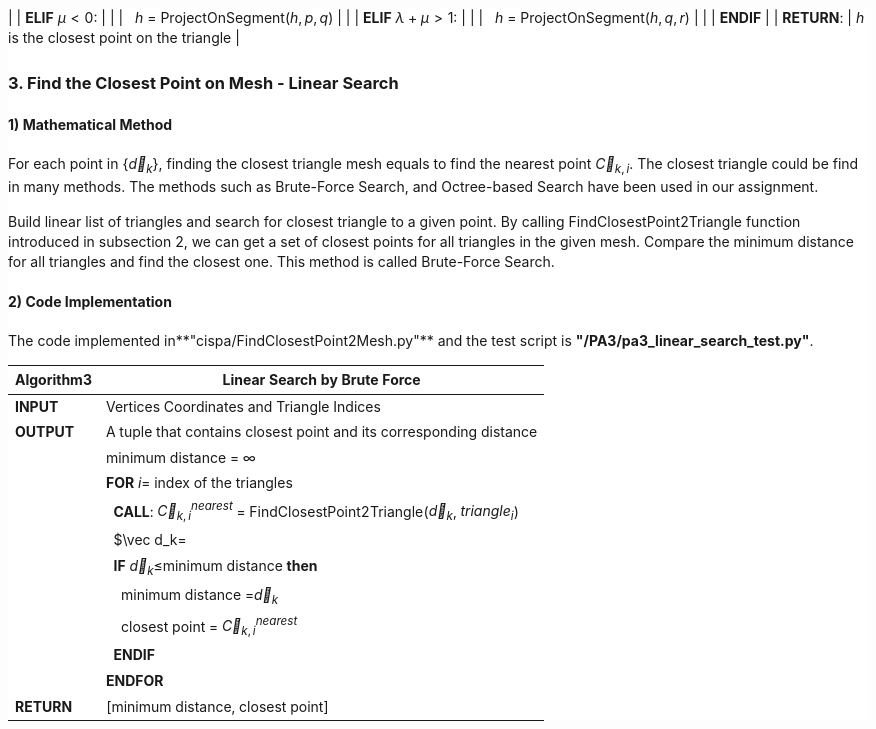 |             | **ELIF** $\mu < 0$:                                          |
|             | &nbsp; $h$ = ProjectOnSegment($h,p,q$)                       |
|             | **ELIF** $\lambda + \mu > 1$:                                |
|             | &nbsp; $h$ = ProjectOnSegment($h,q,r$)                       |
|             | **ENDIF**                                                    |
| **RETURN**: | $h$ is the closest point on the triangle                     |



### 3. Find the Closest Point on Mesh - Linear Search

#### 1) Mathematical Method

For each point in {$\vec d_k$},  finding the closest triangle mesh equals to find the nearest point $\vec C_{k,i}$. The closest triangle could be find in many methods.  The methods such as Brute-Force Search, and Octree-based Search have been used in our assignment.

Build linear list of triangles and search for closest triangle to a given point. By calling FindClosestPoint2Triangle function introduced in subsection 2, we can get a set of closest points for all triangles in the given mesh. Compare the minimum distance for all triangles and find the closest one. This method is called Brute-Force Search.

#### 2) Code Implementation

The code implemented in**"cispa/FindClosestPoint2Mesh.py"** and the test script is  **"/PA3/pa3_linear_search_test.py"**.

| Algorithm3 | Linear Search by Brute Force                                 |
| ---------- | ------------------------------------------------------------ |
| **INPUT**  | Vertices Coordinates and Triangle Indices                    |
| **OUTPUT** | A tuple that contains closest point and its corresponding distance |
|            | minimum distance = $\infty$                                  |
|            | **FOR** $i =$ index of the triangles                         |
|            | &nbsp; **CALL**: $\vec C_{k,i}^{nearest}$ = FindClosestPoint2Triangle($\vec d_k$, $triangle_i$) |
|            | &nbsp; $\vec d_k=||\vec d_k-\vec C_{k,i}^{nearest}||$        |
|            | &nbsp; **IF** $\vec d_k\leq$minimum distance **then**        |
|            | &nbsp; &nbsp; minimum distance =$\vec d_k$                   |
|            | &nbsp; &nbsp; closest point = $\vec C_{k,i}^{nearest}$       |
|            | &nbsp; **ENDIF**                                             |
|            | **ENDFOR**                                                   |
| **RETURN** | [minimum distance, closest point]                            |
